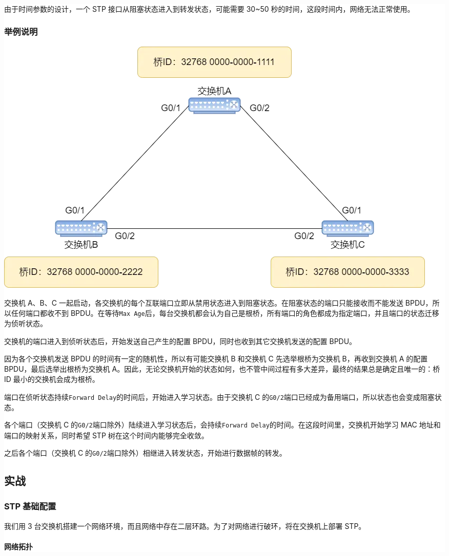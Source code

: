 由于时间参数的设计，一个 STP 接口从阻塞状态进入到转发状态，可能需要 30~50 秒的时间，这段时间内，网络无法正常使用。
### 举例说明
![端口状态迁移示意图](STP详解/38.png)

交换机 A、B、C 一起启动，各交换机的每个互联端口立即从禁用状态进入到阻塞状态。在阻塞状态的端口只能接收而不能发送 BPDU，所以任何端口都收不到 BPDU。在等待`Max Age`后，每台交换机都会认为自己是根桥，所有端口的角色都成为指定端口，并且端口的状态迁移为侦听状态。

交换机的端口进入到侦听状态后，开始发送自己产生的配置 BPDU，同时也收到其它交换机发送的配置 BPDU。

因为各个交换机发送 BPDU 的时间有一定的随机性，所以有可能交换机 B 和交换机 C 先选举根桥为交换机 B，再收到交换机 A 的配置 BPDU，最后选举出根桥为交换机 A。因此，无论交换机开始的状态如何，也不管中间过程有多大差异，最终的结果总是确定且唯一的：桥 ID 最小的交换机会成为根桥。

端口在侦听状态持续`Forward Delay`的时间后，开始进入学习状态。由于交换机 C 的`G0/2`端口已经成为备用端口，所以状态也会变成阻塞状态。

各个端口（交换机 C 的`G0/2`端口除外）陆续进入学习状态后，会持续`Forward Delay`的时间。在这段时间里，交换机开始学习 MAC 地址和端口的映射关系，同时希望 STP 树在这个时间内能够完全收敛。

之后各个端口（交换机 C 的`G0/2`端口除外）相继进入转发状态，开始进行数据帧的转发。
## 实战
### STP 基础配置
我们用 3 台交换机搭建一个网络环境，而且网络中存在二层环路。为了对网络进行破环，将在交换机上部署 STP。
#### 网络拓扑
